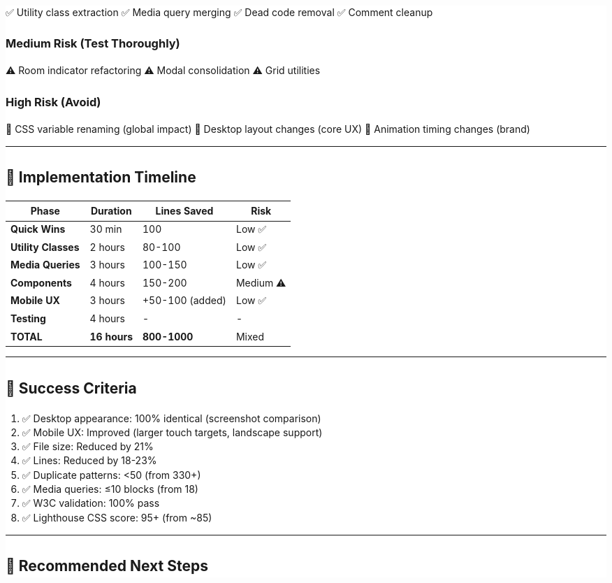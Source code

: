 ✅ Utility class extraction
✅ Media query merging
✅ Dead code removal
✅ Comment cleanup

### Medium Risk (Test Thoroughly)

⚠️ Room indicator refactoring
⚠️ Modal consolidation
⚠️ Grid utilities

### High Risk (Avoid)

🔴 CSS variable renaming (global impact)
🔴 Desktop layout changes (core UX)
🔴 Animation timing changes (brand)

---

## 📝 Implementation Timeline

| Phase               | Duration     | Lines Saved     | Risk      |
| ------------------- | ------------ | --------------- | --------- |
| **Quick Wins**      | 30 min       | 100             | Low ✅    |
| **Utility Classes** | 2 hours      | 80-100          | Low ✅    |
| **Media Queries**   | 3 hours      | 100-150         | Low ✅    |
| **Components**      | 4 hours      | 150-200         | Medium ⚠️ |
| **Mobile UX**       | 3 hours      | +50-100 (added) | Low ✅    |
| **Testing**         | 4 hours      | -               | -         |
| **TOTAL**           | **16 hours** | **800-1000**    | Mixed     |

---

## 🎯 Success Criteria

1. ✅ Desktop appearance: 100% identical (screenshot comparison)
2. ✅ Mobile UX: Improved (larger touch targets, landscape support)
3. ✅ File size: Reduced by 21%
4. ✅ Lines: Reduced by 18-23%
5. ✅ Duplicate patterns: <50 (from 330+)
6. ✅ Media queries: ≤10 blocks (from 18)
7. ✅ W3C validation: 100% pass
8. ✅ Lighthouse CSS score: 95+ (from ~85)

---

## 🚦 Recommended Next Steps
